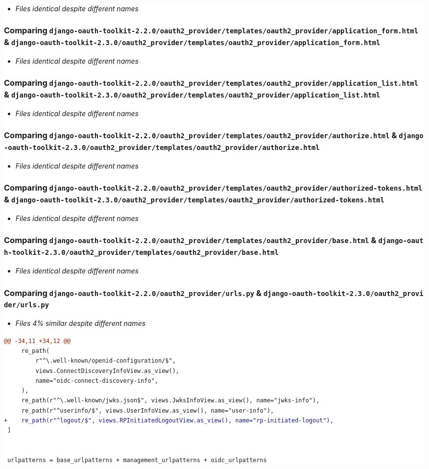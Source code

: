  * *Files identical despite different names*

### Comparing `django-oauth-toolkit-2.2.0/oauth2_provider/templates/oauth2_provider/application_form.html` & `django-oauth-toolkit-2.3.0/oauth2_provider/templates/oauth2_provider/application_form.html`

 * *Files identical despite different names*

### Comparing `django-oauth-toolkit-2.2.0/oauth2_provider/templates/oauth2_provider/application_list.html` & `django-oauth-toolkit-2.3.0/oauth2_provider/templates/oauth2_provider/application_list.html`

 * *Files identical despite different names*

### Comparing `django-oauth-toolkit-2.2.0/oauth2_provider/templates/oauth2_provider/authorize.html` & `django-oauth-toolkit-2.3.0/oauth2_provider/templates/oauth2_provider/authorize.html`

 * *Files identical despite different names*

### Comparing `django-oauth-toolkit-2.2.0/oauth2_provider/templates/oauth2_provider/authorized-tokens.html` & `django-oauth-toolkit-2.3.0/oauth2_provider/templates/oauth2_provider/authorized-tokens.html`

 * *Files identical despite different names*

### Comparing `django-oauth-toolkit-2.2.0/oauth2_provider/templates/oauth2_provider/base.html` & `django-oauth-toolkit-2.3.0/oauth2_provider/templates/oauth2_provider/base.html`

 * *Files identical despite different names*

### Comparing `django-oauth-toolkit-2.2.0/oauth2_provider/urls.py` & `django-oauth-toolkit-2.3.0/oauth2_provider/urls.py`

 * *Files 4% similar despite different names*

```diff
@@ -34,11 +34,12 @@
     re_path(
         r"^\.well-known/openid-configuration/$",
         views.ConnectDiscoveryInfoView.as_view(),
         name="oidc-connect-discovery-info",
     ),
     re_path(r"^\.well-known/jwks.json$", views.JwksInfoView.as_view(), name="jwks-info"),
     re_path(r"^userinfo/$", views.UserInfoView.as_view(), name="user-info"),
+    re_path(r"^logout/$", views.RPInitiatedLogoutView.as_view(), name="rp-initiated-logout"),
 ]
 
 
 urlpatterns = base_urlpatterns + management_urlpatterns + oidc_urlpatterns
```
